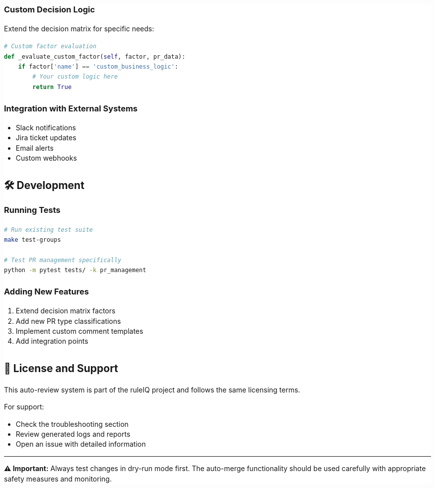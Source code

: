 ### Custom Decision Logic
Extend the decision matrix for specific needs:
```python
# Custom factor evaluation
def _evaluate_custom_factor(self, factor, pr_data):
    if factor['name'] == 'custom_business_logic':
        # Your custom logic here
        return True
```

### Integration with External Systems
- Slack notifications
- Jira ticket updates
- Email alerts
- Custom webhooks

## 🛠️ Development

### Running Tests
```bash
# Run existing test suite
make test-groups

# Test PR management specifically
python -m pytest tests/ -k pr_management
```

### Adding New Features
1. Extend decision matrix factors
2. Add new PR type classifications
3. Implement custom comment templates
4. Add integration points

## 📄 License and Support

This auto-review system is part of the ruleIQ project and follows the same licensing terms.

For support:
- Check the troubleshooting section
- Review generated logs and reports
- Open an issue with detailed information

---

**⚠️ Important:** Always test changes in dry-run mode first. The auto-merge functionality should be used carefully with appropriate safety measures and monitoring.
